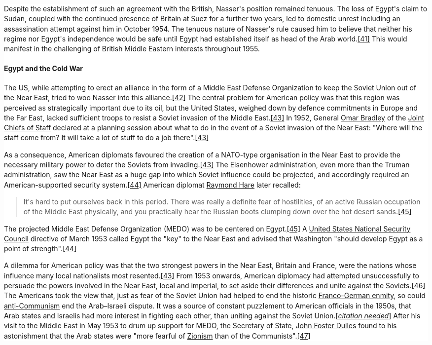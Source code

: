 Despite the establishment of such an agreement with the British, Nasser's position remained tenuous. The loss of Egypt's claim to Sudan, coupled with the continued presence of Britain at Suez for a further two years, led to domestic unrest including an assassination attempt against him in October 1954. The tenuous nature of Nasser's rule caused him to believe that neither his regime nor Egypt's independence would be safe until Egypt had established itself as head of the Arab world.[[41]](https://en.m.wikipedia.org/wiki/Suez_Crisis#cite_note-46) This would manifest in the challenging of British Middle Eastern interests throughout 1955.

#### Egypt and the Cold War

The US, while attempting to erect an alliance in the form of a Middle East Defense Organization to keep the Soviet Union out of the Near East, tried to woo Nasser into this alliance.[[42]](https://en.m.wikipedia.org/wiki/Suez_Crisis#cite_note-Gaddis,_John_Lewis,_p._168-47) The central problem for American policy was that this region was perceived as strategically important due to its oil, but the United States, weighed down by defence commitments in Europe and the Far East, lacked sufficient troops to resist a Soviet invasion of the Middle East.[[43]](https://en.m.wikipedia.org/wiki/Suez_Crisis#cite_note-Gaddis,_John_Lewis,_p._167-48) In 1952, General [Omar Bradley](https://en.m.wikipedia.org/wiki/Omar_Bradley "Omar Bradley") of the [Joint Chiefs of Staff](https://en.m.wikipedia.org/wiki/Joint_Chiefs_of_Staff "Joint Chiefs of Staff") declared at a planning session about what to do in the event of a Soviet invasion of the Near East: "Where will the staff come from? It will take a lot of stuff to do a job there".[[43]](https://en.m.wikipedia.org/wiki/Suez_Crisis#cite_note-Gaddis,_John_Lewis,_p._167-48)

As a consequence, American diplomats favoured the creation of a NATO-type organisation in the Near East to provide the necessary military power to deter the Soviets from invading.[[43]](https://en.m.wikipedia.org/wiki/Suez_Crisis#cite_note-Gaddis,_John_Lewis,_p._167-48) The Eisenhower administration, even more than the Truman administration, saw the Near East as a huge gap into which Soviet influence could be projected, and accordingly required an American-supported security system.[[44]](https://en.m.wikipedia.org/wiki/Suez_Crisis#cite_note-Sayed-Ahmed_1993,_p._90-49) American diplomat [Raymond Hare](https://en.m.wikipedia.org/wiki/Raymond_A._Hare "Raymond A. Hare") later recalled:

> It's hard to put ourselves back in this period. There was really a definite fear of hostilities, of an active Russian occupation of the Middle East physically, and you practically hear the Russian boots clumping down over the hot desert sands.[[45]](https://en.m.wikipedia.org/wiki/Suez_Crisis#cite_note-Burns,_William_p._11-50)

The projected Middle East Defense Organization (MEDO) was to be centered on Egypt.[[45]](https://en.m.wikipedia.org/wiki/Suez_Crisis#cite_note-Burns,_William_p._11-50) A [United States National Security Council](https://en.m.wikipedia.org/wiki/United_States_National_Security_Council "United States National Security Council") directive of March 1953 called Egypt the "key" to the Near East and advised that Washington "should develop Egypt as a point of strength".[[44]](https://en.m.wikipedia.org/wiki/Suez_Crisis#cite_note-Sayed-Ahmed_1993,_p._90-49)

A dilemma for American policy was that the two strongest powers in the Near East, Britain and France, were the nations whose influence many local nationalists most resented.[[43]](https://en.m.wikipedia.org/wiki/Suez_Crisis#cite_note-Gaddis,_John_Lewis,_p._167-48) From 1953 onwards, American diplomacy had attempted unsuccessfully to persuade the powers involved in the Near East, local and imperial, to set aside their differences and unite against the Soviets.[[46]](https://en.m.wikipedia.org/wiki/Suez_Crisis#cite_note-51) The Americans took the view that, just as fear of the Soviet Union had helped to end the historic [Franco-German enmity](https://en.m.wikipedia.org/wiki/French%E2%80%93German_enmity "French–German enmity"), so could [anti-Communism](https://en.m.wikipedia.org/wiki/Anti-communism "Anti-communism") end the Arab–Israeli dispute. It was a source of constant puzzlement to American officials in the 1950s, that Arab states and Israelis had more interest in fighting each other, than uniting against the Soviet Union.[_[citation needed](https://en.m.wikipedia.org/wiki/Wikipedia:Citation\_needed "Wikipedia:Citation needed")_] After his visit to the Middle East in May 1953 to drum up support for MEDO, the Secretary of State, [John Foster Dulles](https://en.m.wikipedia.org/wiki/John_Foster_Dulles "John Foster Dulles") found to his astonishment that the Arab states were "more fearful of [Zionism](https://en.m.wikipedia.org/wiki/Zionism "Zionism") than of the Communists".[[47]](https://en.m.wikipedia.org/wiki/Suez_Crisis#cite_note-Neff,_Donald_p._43-52)
